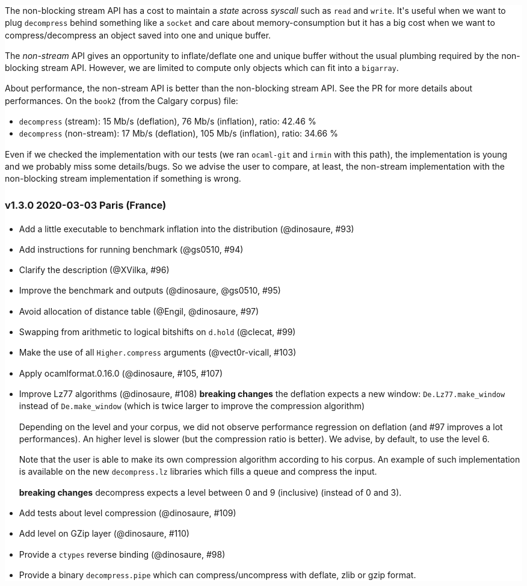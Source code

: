   The non-blocking stream API has a cost to maintain a _state_ across _syscall_
  such as `read` and `write`. It's useful when we want to plug `decompress`
  behind something like a `socket` and care about memory-consumption but it has
  a big cost when we want to compress/decompress an object saved into one and
  unique buffer.

  The _non-stream_ API gives an opportunity to inflate/deflate one and unique
  buffer without the usual plumbing required by the non-blocking stream API.
  However, we are limited to compute only objects which can fit into a
  `bigarray`.

  About performance, the non-stream API is better than the non-blocking stream
  API. See the PR for more details about performances. On the
  `book2` (from the Calgary corpus) file:
  - `decompress` (stream):
     15 Mb/s (deflation), 76 Mb/s (inflation), ratio: 42.46 %
  - `decompress` (non-stream):
     17 Mb/s (deflation), 105 Mb/s (inflation), ratio: 34.66 %

  Even if we checked the implementation with our tests (we ran `ocaml-git` and
  `irmin` with this path), the implementation is young and we probably miss
  some details/bugs. So we advise the user to compare, at least, the non-stream
  implementation with the non-blocking stream implementation if something is
  wrong.

### v1.3.0 2020-03-03 Paris (France)

- Add a little executable to benchmark inflation into the distribution (@dinosaure, #93)
- Add instructions for running benchmark (@gs0510, #94)
- Clarify the description (@XVilka, #96)
- Improve the benchmark and outputs (@dinosaure, @gs0510, #95)
- Avoid allocation of distance table (@Engil, @dinosaure, #97)
- Swapping from arithmetic to logical bitshifts on `d.hold` (@clecat, #99)
- Make the use of all `Higher.compress` arguments (@vect0r-vicall, #103)
- Apply ocamlformat.0.16.0 (@dinosaure, #105, #107)
- Improve Lz77 algorithms (@dinosaure, #108)
  **breaking changes** the deflation expects a new window: `De.Lz77.make_window`
  instead of `De.make_window` (which is twice larger to improve the compression
  algorithm)

  Depending on the level and your corpus, we did not observe performance
  regression on deflation (and #97 improves a lot performances). An higher level
  is slower (but the compression ratio is better). We advise, by default, to use
  the level 6.

  Note that the user is able to make its own compression algorithm according to
  his corpus. An example of such implementation is available on the new
  `decompress.lz` libraries which fills a queue and compress the input.

  **breaking changes** decompress expects a level between 0 and 9 (inclusive)
  (instead of 0 and 3).
- Add tests about level compression (@dinosaure, #109)
- Add level on GZip layer (@dinosaure, #110)
- Provide a `ctypes` reverse binding (@dinosaure, #98)
- Provide a binary `decompress.pipe` which can compress/uncompress with
  deflate, zlib or gzip format.
